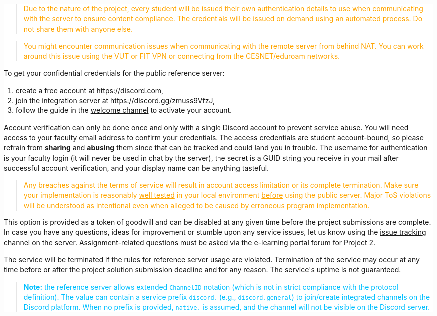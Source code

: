 > <span style="color:orange">Due to the nature of the project, every student will be issued their own authentication details to use when communicating with the server to ensure content compliance.
The credentials will be issued on demand using an automated process.
Do not share them with anyone else.
</span>

> <span style="color:orange">You might encounter communication issues when communicating with the remote server from behind NAT.
You can work around this issue using the VUT or FIT VPN or connecting from the CESNET/eduroam networks.
</span>

To get your confidential credentials for the public reference server:
1. create a free account at https://discord.com,
2. join the integration server at https://discord.gg/zmuss9VfzJ,
3. follow the guide in the [welcome channel](https://discord.com/channels/1205490529249267712/1205494743581069333) to activate your account.

Account verification can only be done once and only with a single Discord account to prevent service abuse.
You will need access to your faculty email address to confirm your credentials.
The access credentials are student account-bound, so please refrain from **sharing** and **abusing** them since that can be tracked and could land you in trouble.
The username for authentication is your faculty login (it will never be used in chat by the server), the secret is a GUID string you receive in your mail after successful account verification, and your display name can be anything tasteful.

> <span style="color:orange">Any breaches against the terms of service will result in account access limitation or its complete termination.
Make sure your implementation is reasonably <ins>well tested</ins> in your local environment <ins>before</ins> using the public server.
Major ToS violations will be understood as intentional even when alleged to be caused by erroneous program implementation.
</span>

This option is provided as a token of goodwill and can be disabled at any given time before the project submissions are complete.
In case you have any questions, ideas for improvement or stumble upon any service issues, let us know using the [issue tracking channel](https://discord.com/channels/1205490529249267712/1210952602041196564) on the server.
Assignment-related questions must be asked via the [e-learning portal forum for Project 2](https://moodle.vut.cz/mod/forum/view.php?id=508428).

The service will be terminated if the rules for reference server usage are violated.
Termination of the service may occur at any time before or after the project solution submission deadline and for any reason.
The service's uptime is not guaranteed.

> <span style="color:deepskyblue">**Note:** the reference server allows extended `ChannelID` notation (which is not in strict compliance with the protocol definition).
The value can contain a service prefix `discord.` (e.g., `discord.general`) to join/create integrated channels on the Discord platform.
When no prefix is provided, `native.` is assumed, and the channel will not be visible on the Discord server.
</span>
